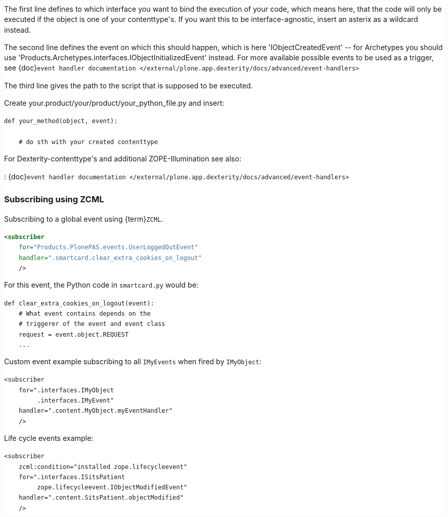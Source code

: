 The first line defines to which interface you want to bind the execution of your code, which means here,
that the code will only be executed if the object is one of your contenttype's.
If you want this to be interface-agnostic, insert an asterix as a wildcard instead.

The second line defines the event on which this should happen, which is here 'IObjectCreatedEvent' -- for Archetypes you should use 'Products.Archetypes.interfaces.IObjectInitializedEvent' instead.
For more available possible events to be used as a trigger, see {doc}`event handler documentation </external/plone.app.dexterity/docs/advanced/event-handlers>`

The third line gives the path to the script that is supposed to be executed.

Create your.product/your/product/your_python_file.py and insert:

```
def your_method(object, event):

    # do sth with your created contenttype
```

For Dexterity-contenttype's and additional ZOPE-Illumination see also:

: {doc}`event handler documentation </external/plone.app.dexterity/docs/advanced/event-handlers>`

### Subscribing using ZCML

Subscribing to a global event using {term}`ZCML`.

```xml
<subscriber
    for="Products.PlonePAS.events.UserLoggedOutEvent"
    handler=".smartcard.clear_extra_cookies_on_logout"
    />
```

For this event, the Python code in `smartcard.py` would be:

```
def clear_extra_cookies_on_logout(event):
    # What event contains depends on the
    # triggerer of the event and event class
    request = event.object.REQUEST
    ...
```

Custom event example subscribing to all `IMyEvents` when fired by
`IMyObject`:

```
<subscriber
    for=".interfaces.IMyObject
         .interfaces.IMyEvent"
    handler=".content.MyObject.myEventHandler"
    />
```

Life cycle events example:

```
<subscriber
    zcml:condition="installed zope.lifecycleevent"
    for=".interfaces.ISitsPatient
         zope.lifecycleevent.IObjectModifiedEvent"
    handler=".content.SitsPatient.objectModified"
    />
```
